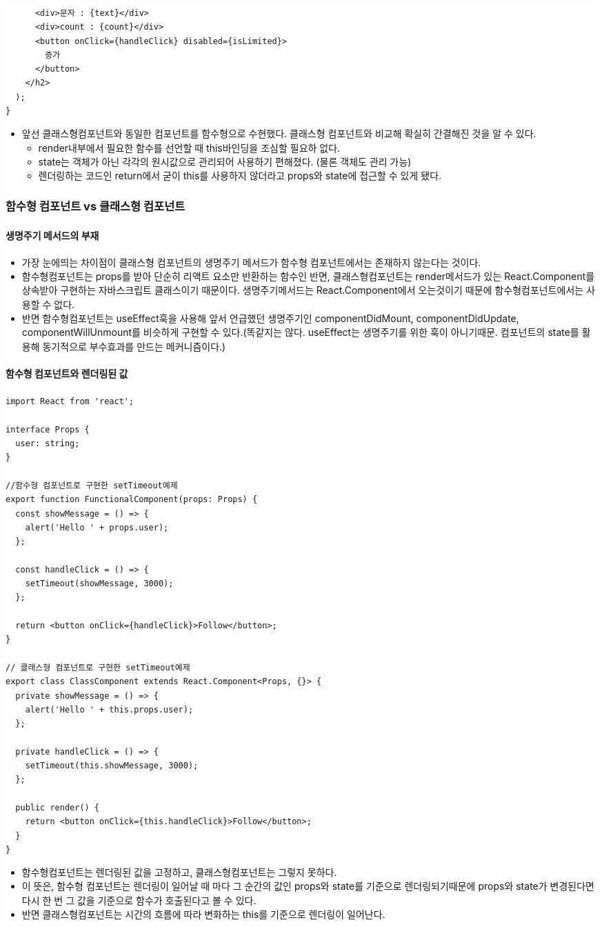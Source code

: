 ```tsx
      <div>문자 : {text}</div>
      <div>count : {count}</div>
      <button onClick={handleClick} disabled={isLimited}>
        증가
      </button>
    </h2>
  );
}
```
* 앞선 클래스형컴포넌트와 동일한 컴포넌트를 함수형으로 수현했다. 클래스형 컴포넌트와 비교해 확실히 간결해진 것을 알 수 있다.
    * render내부에서 필요한 함수를 선언할 때 this바인딩을 조심할 필요하 없다.
    * state는 객체가 아닌 각각의 원시값으로 관리되어 사용하기 편해졌다. (물론 객체도 관리 가능)
    * 렌더링하는 코드인 return에서 굳이 this를 사용하지 않더라고 props와 state에 접근할 수 있게 됐다.

### 함수형 컴포넌트 vs 클래스형 컴포넌트
#### 생명주기 메서드의 부재
* 가장 눈에띄는 차이점이 클래스형 컴포넌트의 생명주기 메서드가 함수형 컴포넌트에서는 존재하지 않는다는 것이다.
* 함수형컴포넌트는 props를 받아 단순히 리액트 요소만 반환하는 함수인 반면, 클래스형컴포넌트는 render메서드가 있는 React.Component를 상속받아 구현하는 자바스크립트 클래스이기 때문이다. 생명주기메서드는 React.Component에서 오는것이기 때문에 함수형컴포넌트에서는 사용할 수 없다.
* 반면 함수형컴포넌트는 useEffect훅을 사용해 앞서 언급했던 생명주기인 componentDidMount, componentDidUpdate, componentWillUnmount를 비슷하게 구현할 수 있다.(똑같지는 않다. useEffect는 생명주기를 위한 훅이 아니기때문. 컴포넌트의 state를 활용해 동기적으로 부수효과를 만드는 메커니즘이다.)
#### 함수형 컴포넌트와 렌더링된 값
```tsx
import React from 'react';

interface Props {
  user: string;
}

//함수형 컴포넌트로 구현한 setTimeout예제
export function FunctionalComponent(props: Props) {
  const showMessage = () => {
    alert('Hello ' + props.user);
  };

  const handleClick = () => {
    setTimeout(showMessage, 3000);
  };

  return <button onClick={handleClick}>Follow</button>;
}

// 클래스형 컴포넌트로 구현한 setTimeout예제
export class ClassComponent extends React.Component<Props, {}> {
  private showMessage = () => {
    alert('Hello ' + this.props.user);
  };

  private handleClick = () => {
    setTimeout(this.showMessage, 3000);
  };

  public render() {
    return <button onClick={this.handleClick}>Follow</button>;
  }
}
```
* 함수형컴포넌트는 렌더링된 값을 고정하고, 클래스형컴포넌트는 그렇지 못하다.
* 이 뜻은, 함수형 컴포넌트는 렌더링이 일어날 때 마다 그 순간의 값인 props와 state를 기준으로 렌더링되기때문에 props와 state가 변경된다면 다시 한 번 그 값을 기준으로 함수가 호출된다고 볼 수 있다.
* 반면 클래스형컴포넌트는 시간의 흐름에 따라 변화하는 this를 기준으로 렌더링이 일어난다.